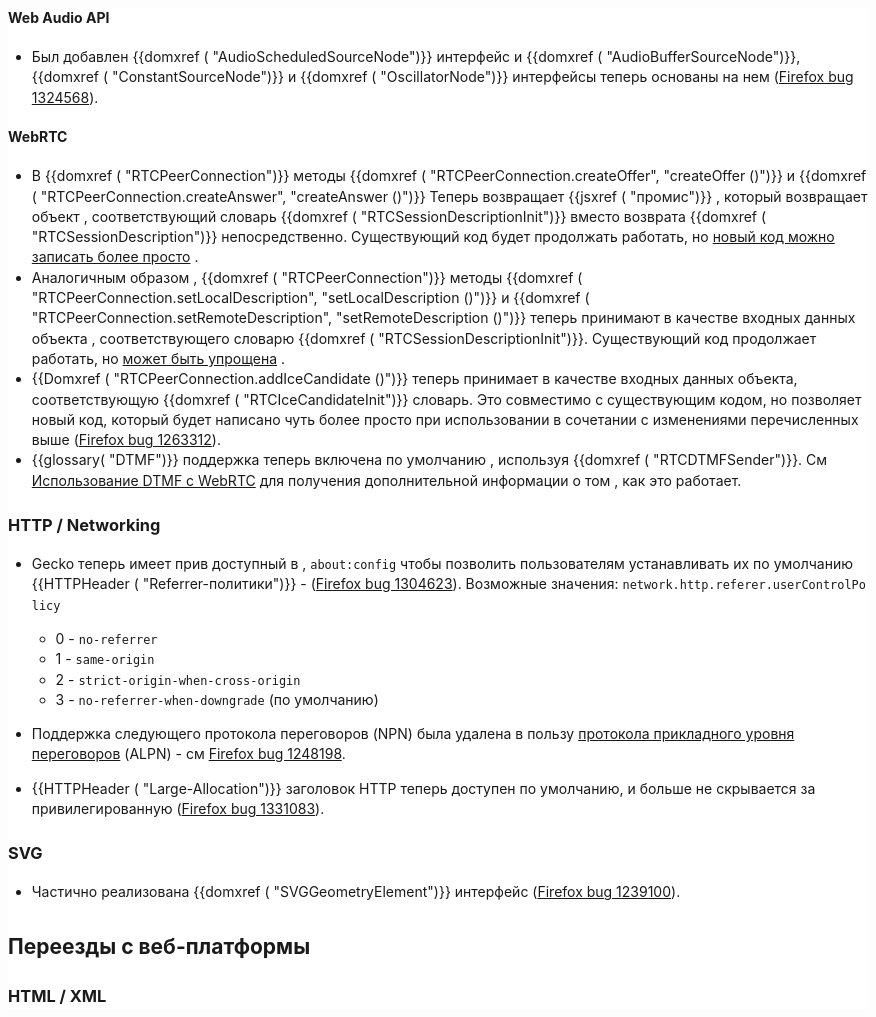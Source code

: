 #### Web Audio API

- Был добавлен {{domxref ( "AudioScheduledSourceNode")}} интерфейс и {{domxref ( "AudioBufferSourceNode")}}, {{domxref ( "ConstantSourceNode")}} и {{domxref ( "OscillatorNode")}} интерфейсы теперь основаны на нем ([Firefox bug 1324568](https://bugzil.la/1324568)).

#### WebRTC

- В {{domxref ( "RTCPeerConnection")}} методы {{domxref ( "RTCPeerConnection.createOffer", "createOffer ()")}} и {{domxref ( "RTCPeerConnection.createAnswer", "createAnswer ()")}} Теперь возвращает {{jsxref ( "промис")}} , который возвращает объект , соответствующий словарь {{domxref ( "RTCSessionDescriptionInit")}} вместо возврата {{domxref ( "RTCSessionDescription")}} непосредственно. Существующий код будет продолжать работать, но [новый код можно записать более просто](/ru/docs/Web/API/RTCPeerConnection/setLocalDescription#About_the_session_description_parameter) .
- Аналогичным образом , {{domxref ( "RTCPeerConnection")}} методы {{domxref ( "RTCPeerConnection.setLocalDescription", "setLocalDescription ()")}} и {{domxref ( "RTCPeerConnection.setRemoteDescription", "setRemoteDescription ()")}} теперь принимают в качестве входных данных объекта , соответствующего словарю {{domxref ( "RTCSessionDescriptionInit")}}. Существующий код продолжает работать, но [может быть упрощена](/ru/docs/Web/API/RTCPeerConnection/setLocalDescription#About_the_session_description_parameter) .
- {{Domxref ( "RTCPeerConnection.addIceCandidate ()")}} теперь принимает в качестве входных данных объекта, соответствующую {{domxref ( "RTCIceCandidateInit")}} словарь. Это совместимо с существующим кодом, но позволяет новый код, который будет написано чуть более просто при использовании в сочетании с изменениями перечисленных выше ([Firefox bug 1263312](https://bugzil.la/1263312)).
- {{glossary( "DTMF")}} поддержка теперь включена по умолчанию , используя {{domxref ( "RTCDTMFSender")}}. См [Использование DTMF с WebRTC](/ru/docs/Web/API/WebRTC_API/Using_DTMF) для получения дополнительной информации о том , как это работает.

### HTTP / Networking

- Gecko теперь имеет прив доступный в , `about:config` чтобы позволить пользователям устанавливать их по умолчанию {{HTTPHeader ( "Referrer-политики")}} - ([Firefox bug 1304623](https://bugzil.la/1304623)). Возможные значения: `network.http.referer.userControlPolicy`

  - 0 - `no-referrer`
  - 1 - `same-origin`
  - 2 - `strict-origin-when-cross-origin`
  - 3 - `no-referrer-when-downgrade` (по умолчанию)

- Поддержка следующего протокола переговоров (NPN) была удалена в пользу [протокола прикладного уровня переговоров](https://en.wikipedia.org/wiki/Application-Layer_Protocol_Negotiation) (ALPN) - см [Firefox bug 1248198](https://bugzil.la/1248198).
- {{HTTPHeader ( "Large-Allocation")}} заголовок HTTP теперь доступен по умолчанию, и больше не скрывается за привилегированную ([Firefox bug 1331083](https://bugzil.la/1331083)).

### SVG

- Частично реализована {{domxref ( "SVGGeometryElement")}} интерфейс ([Firefox bug 1239100](https://bugzil.la/1239100)).

## Переезды с веб-платформы

### HTML / XML
